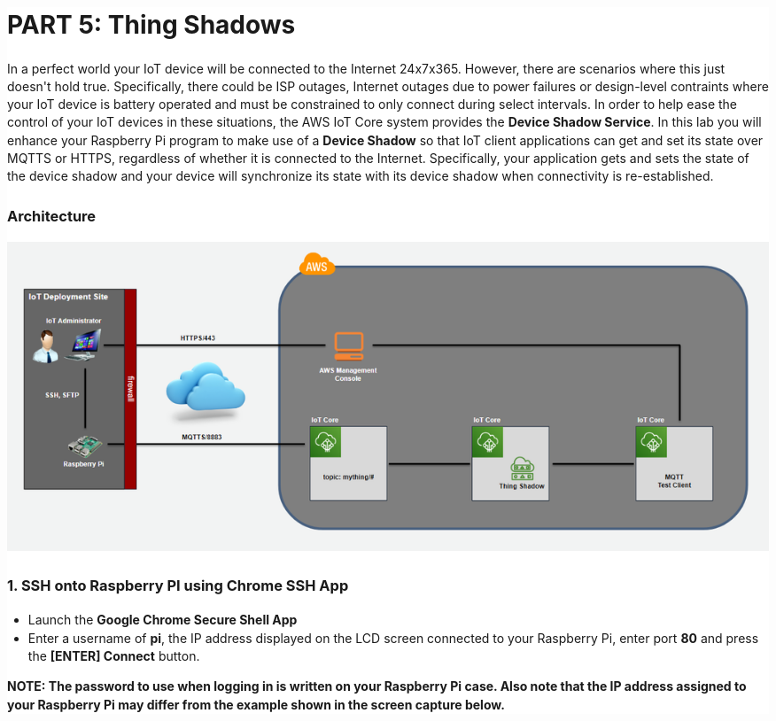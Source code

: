 # PART 5: Thing Shadows

In a perfect world your IoT device will be connected to the Internet 24x7x365. However, there are scenarios where this just doesn't hold true. Specifically, there could be ISP outages, Internet outages due to power failures or design-level contraints where your IoT device is battery operated and must be constrained to only connect during select intervals. In order to help ease the control of your IoT devices in these situations, the AWS IoT Core system provides the **Device Shadow Service**. In this lab you will enhance your Raspberry Pi program to make use of a **Device Shadow** so that IoT client applications can get and set its state over MQTTS or HTTPS, regardless of whether it is connected to the Internet. Specifically, your application gets and sets the state of the device shadow and your device will synchronize its state with its device shadow when connectivity is re-established.

### Architecture


   ![Architecture](images/architecture-thing-shadows.png)


### 1. SSH onto Raspberry PI using Chrome SSH App

   - Launch the **Google Chrome Secure Shell App**
   - Enter a username of **pi**, the IP address displayed on the LCD screen connected to your Raspberry Pi, enter port **80** and press the **[ENTER] Connect** button.

   
   **NOTE: The password to use when logging in is written on your Raspberry Pi case. Also note that the IP address assigned to your Raspberry Pi may differ from the example shown in the screen capture below.**

